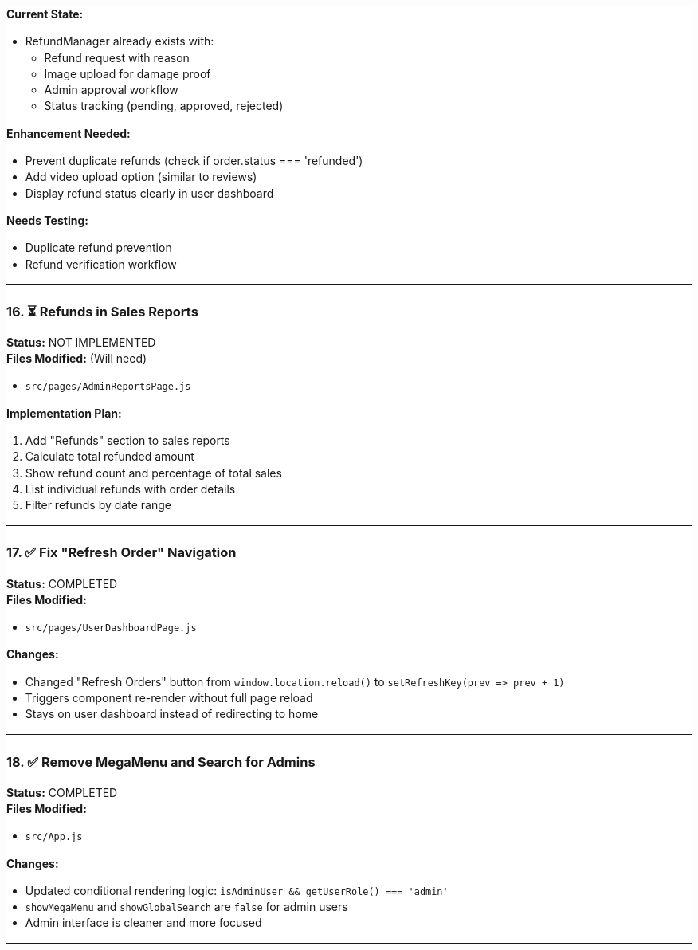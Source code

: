 **Current State:**
- RefundManager already exists with:
  - Refund request with reason
  - Image upload for damage proof
  - Admin approval workflow
  - Status tracking (pending, approved, rejected)

**Enhancement Needed:**
- Prevent duplicate refunds (check if order.status === 'refunded')
- Add video upload option (similar to reviews)
- Display refund status clearly in user dashboard

**Needs Testing:**
- Duplicate refund prevention
- Refund verification workflow

---

### 16. ⏳ Refunds in Sales Reports
**Status:** NOT IMPLEMENTED  
**Files Modified:** (Will need)
- `src/pages/AdminReportsPage.js`

**Implementation Plan:**
1. Add "Refunds" section to sales reports
2. Calculate total refunded amount
3. Show refund count and percentage of total sales
4. List individual refunds with order details
5. Filter refunds by date range

---

### 17. ✅ Fix "Refresh Order" Navigation
**Status:** COMPLETED  
**Files Modified:**
- `src/pages/UserDashboardPage.js`

**Changes:**
- Changed "Refresh Orders" button from `window.location.reload()` to `setRefreshKey(prev => prev + 1)`
- Triggers component re-render without full page reload
- Stays on user dashboard instead of redirecting to home

---

### 18. ✅ Remove MegaMenu and Search for Admins
**Status:** COMPLETED  
**Files Modified:**
- `src/App.js`

**Changes:**
- Updated conditional rendering logic: `isAdminUser && getUserRole() === 'admin'`
- `showMegaMenu` and `showGlobalSearch` are `false` for admin users
- Admin interface is cleaner and more focused

---